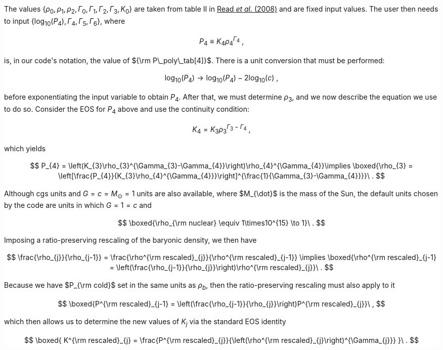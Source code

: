 The values $\left\{\rho_{0},\rho_{1},\rho_{2},\Gamma_{0},\Gamma_{1},\Gamma_{2},\Gamma_{3},K_{0}\right\}$ are taken from table II in [Read *et al.* (2008)](https://arxiv.org/pdf/0812.2163.pdf) and are fixed input values. The user then needs to input $\left\{\log_{10}\left(P_{4}\right),\Gamma_{4},\Gamma_{5},\Gamma_{6}\right\}$, where

$$
P_{4} \equiv K_{4}\rho_{4}^{\Gamma_{4}}\ ,
$$

is, in our code's notation, the value of ${\rm P\_poly\_tab[4]}$. There is a unit conversion that must be performed:

$$
\log_{10}\left(P_{4}\right)\to\log_{10}\left(P_{4}\right)-2\log_{10}\left(c\right)\ ,
$$

before exponentiating the input variable to obtain $P_{4}$. After that, we must determine $\rho_{3}$, and we now describe the equation we use to do so. Consider the EOS for $P_{4}$ above and use the continuity condition:

$$
K_{4} = K_{3}\rho_{3}^{\Gamma_{3}-\Gamma_{4}}\ ,
$$

which yields

$$
P_{4} = \left(K_{3}\rho_{3}^{\Gamma_{3}-\Gamma_{4}}\right)\rho_{4}^{\Gamma_{4}}\implies \boxed{\rho_{3} = \left[\frac{P_{4}}{K_{3}\rho_{4}^{\Gamma_{4}}}\right]^{\frac{1}{\Gamma_{3}-\Gamma_{4}}}}\ .
$$

Although cgs units and $G=c=M_{\odot}=1$ units are also available, where $M_{\dot}$ is the mass of the Sun, the default units chosen by the code are units in which $G=1=c$ and

$$
\boxed{\rho_{\rm nuclear} \equiv 1\times10^{15} \to 1}\ .
$$

Imposing a ratio-preserving rescaling of the baryonic density, we then have

$$
\frac{\rho_{j}}{\rho_{j-1}} = \frac{\rho^{\rm rescaled}_{j}}{\rho^{\rm rescaled}_{j-1}} \implies
\boxed{\rho^{\rm rescaled}_{j-1} = \left(\frac{\rho_{j-1}}{\rho_{j}}\right)\rho^{\rm rescaled}_{j}}\ .
$$

Because we have $P_{\rm cold}$ set in the same units as $\rho_{b}$, then the ratio-preserving rescaling must also apply to it

$$
\boxed{P^{\rm rescaled}_{j-1} = \left(\frac{\rho_{j-1}}{\rho_{j}}\right)P^{\rm rescaled}_{j}}\ ,
$$

which then allows us to determine the new values of $K_{j}$ via the standard EOS identity

$$
\boxed{ K^{\rm rescaled}_{j} = \frac{P^{\rm rescaled}_{j}}{\left(\rho^{\rm rescaled}_{j}\right)^{\Gamma_{j}}} }\ .
$$


[comment]: <> (Introduction: TODO)